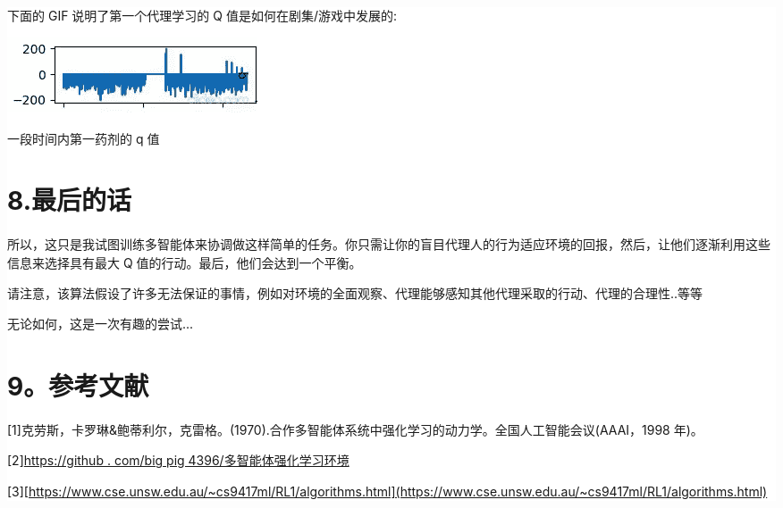 下面的 GIF 说明了第一个代理学习的 Q 值是如何在剧集/游戏中发展的:

![](img/ae92118ef02102065b16432663bec808.png)

一段时间内第一药剂的 q 值

# 8.最后的话

所以，这只是我试图训练多智能体来协调做这样简单的任务。你只需让你的盲目代理人的行为适应环境的回报，然后，让他们逐渐利用这些信息来选择具有最大 Q 值的行动。最后，他们会达到一个平衡。

请注意，该算法假设了许多无法保证的事情，例如对环境的全面观察、代理能够感知其他代理采取的行动、代理的合理性..等等

无论如何，这是一次有趣的尝试...

# **9。参考文献**

[1]克劳斯，卡罗琳&鲍蒂利尔，克雷格。(1970).合作多智能体系统中强化学习的动力学。全国人工智能会议(AAAI，1998 年)。

[2][https://github . com/big pig 4396/多智能体强化学习环境](https://github.com/Bigpig4396/Multi-Agent-Reinforcement-Learning-Environment)

[3][https://www.cse.unsw.edu.au/~cs9417ml/RL1/algorithms.html](https://www.cse.unsw.edu.au/~cs9417ml/RL1/algorithms.html)